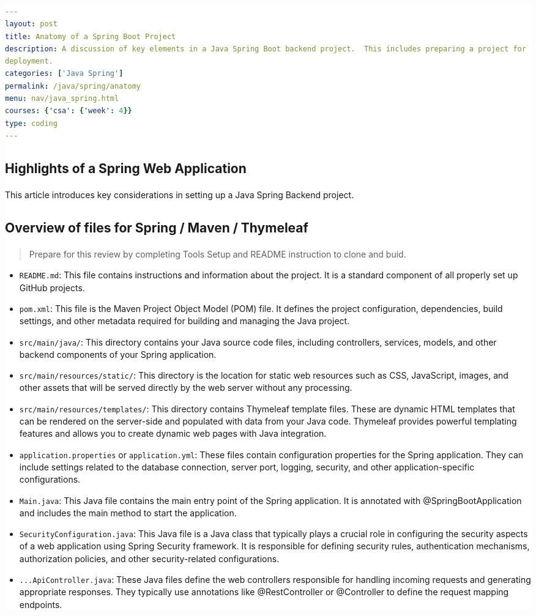 ```yaml
---
layout: post
title: Anatomy of a Spring Boot Project
description: A discussion of key elements in a Java Spring Boot backend project.  This includes preparing a project for deployment.
categories: ['Java Spring']
permalink: /java/spring/anatomy
menu: nav/java_spring.html
courses: {'csa': {'week': 4}}
type: coding 
---
```


## Highlights of a Spring Web Application

This article introduces key considerations in setting up a Java Spring Backend project.

## Overview of files for Spring / Maven / Thymeleaf
>
> Prepare for this review by completing Tools Setup and README instruction to clone and buid.

- `README.md`: This file contains instructions and information about the project. It is a standard component of all properly set up GitHub projects.

- `pom.xml`: This file is the Maven Project Object Model (POM) file. It defines the project configuration, dependencies, build settings, and other metadata required for building and managing the Java project.

- `src/main/java/`: This directory contains your Java source code files, including controllers, services, models, and other backend components of your Spring application.

- `src/main/resources/static/`: This directory is the location for static web resources such as CSS, JavaScript, images, and other assets that will be served directly by the web server without any processing.

- `src/main/resources/templates/`: This directory contains Thymeleaf template files. These are dynamic HTML templates that can be rendered on the server-side and populated with data from your Java code. Thymeleaf provides powerful templating features and allows you to create dynamic web pages with Java integration.

- `application.properties` or `application.yml`: These files contain configuration properties for the Spring application. They can include settings related to the database connection, server port, logging, security, and other application-specific configurations.

- `Main.java`: This Java file contains the main entry point of the Spring application. It is annotated with @SpringBootApplication and includes the main method to start the application.

- `SecurityConfiguration.java`: This Java file is a Java class that typically plays a crucial role in configuring the security aspects of a web application using Spring Security framework. It is responsible for defining security rules, authentication mechanisms, authorization policies, and other security-related configurations.

- `...ApiController.java`: These Java files define the web controllers responsible for handling incoming requests and generating appropriate responses. They typically use annotations like @RestController or @Controller to define the request mapping endpoints.
